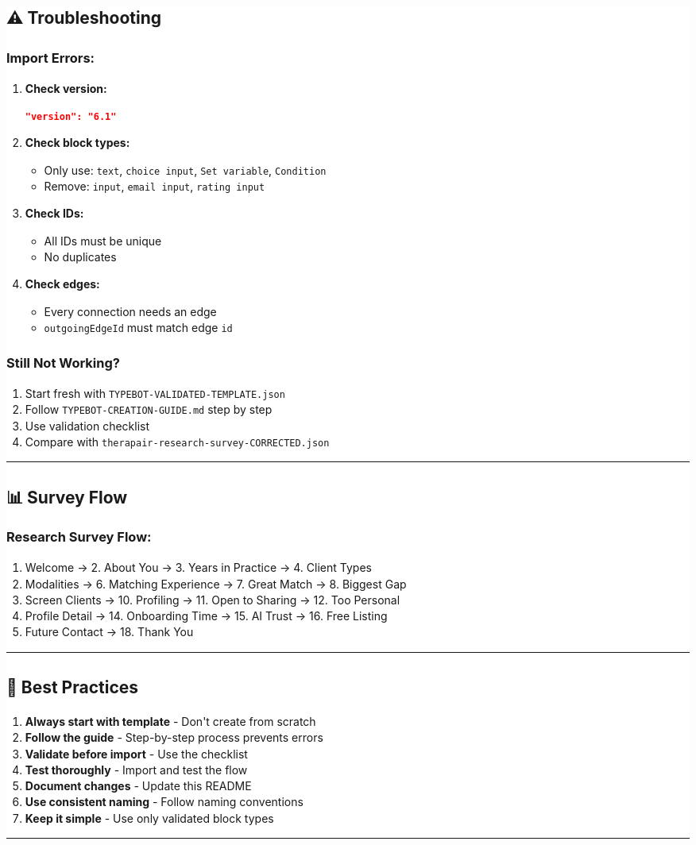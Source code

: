 
## ⚠️ **Troubleshooting**

### **Import Errors:**

1. **Check version:**
   ```json
   "version": "6.1"
   ```

2. **Check block types:**
   - Only use: `text`, `choice input`, `Set variable`, `Condition`
   - Remove: `input`, `email input`, `rating input`

3. **Check IDs:**
   - All IDs must be unique
   - No duplicates

4. **Check edges:**
   - Every connection needs an edge
   - `outgoingEdgeId` must match edge `id`

### **Still Not Working?**

1. Start fresh with `TYPEBOT-VALIDATED-TEMPLATE.json`
2. Follow `TYPEBOT-CREATION-GUIDE.md` step by step
3. Use validation checklist
4. Compare with `therapair-research-survey-CORRECTED.json`

---

## 📊 **Survey Flow**

### **Research Survey Flow:**
1. Welcome → 2. About You → 3. Years in Practice → 4. Client Types
5. Modalities → 6. Matching Experience → 7. Great Match → 8. Biggest Gap
9. Screen Clients → 10. Profiling → 11. Open to Sharing → 12. Too Personal
13. Profile Detail → 14. Onboarding Time → 15. AI Trust → 16. Free Listing
17. Future Contact → 18. Thank You

---

## 🎯 **Best Practices**

1. **Always start with template** - Don't create from scratch
2. **Follow the guide** - Step-by-step process prevents errors
3. **Validate before import** - Use the checklist
4. **Test thoroughly** - Import and test the flow
5. **Document changes** - Update this README
6. **Use consistent naming** - Follow naming conventions
7. **Keep it simple** - Use only validated block types

---